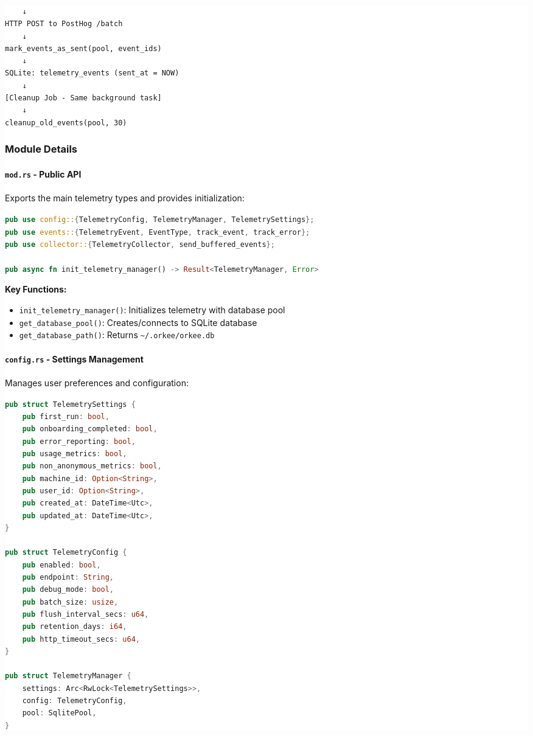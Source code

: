 ```
    ↓
HTTP POST to PostHog /batch
    ↓
mark_events_as_sent(pool, event_ids)
    ↓
SQLite: telemetry_events (sent_at = NOW)
    ↓
[Cleanup Job - Same background task]
    ↓
cleanup_old_events(pool, 30)
```

### Module Details

#### `mod.rs` - Public API

Exports the main telemetry types and provides initialization:

```rust
pub use config::{TelemetryConfig, TelemetryManager, TelemetrySettings};
pub use events::{TelemetryEvent, EventType, track_event, track_error};
pub use collector::{TelemetryCollector, send_buffered_events};

pub async fn init_telemetry_manager() -> Result<TelemetryManager, Error>
```

**Key Functions:**
- `init_telemetry_manager()`: Initializes telemetry with database pool
- `get_database_pool()`: Creates/connects to SQLite database
- `get_database_path()`: Returns `~/.orkee/orkee.db`

#### `config.rs` - Settings Management

Manages user preferences and configuration:

```rust
pub struct TelemetrySettings {
    pub first_run: bool,
    pub onboarding_completed: bool,
    pub error_reporting: bool,
    pub usage_metrics: bool,
    pub non_anonymous_metrics: bool,
    pub machine_id: Option<String>,
    pub user_id: Option<String>,
    pub created_at: DateTime<Utc>,
    pub updated_at: DateTime<Utc>,
}

pub struct TelemetryConfig {
    pub enabled: bool,
    pub endpoint: String,
    pub debug_mode: bool,
    pub batch_size: usize,
    pub flush_interval_secs: u64,
    pub retention_days: i64,
    pub http_timeout_secs: u64,
}

pub struct TelemetryManager {
    settings: Arc<RwLock<TelemetrySettings>>,
    config: TelemetryConfig,
    pool: SqlitePool,
}
```
